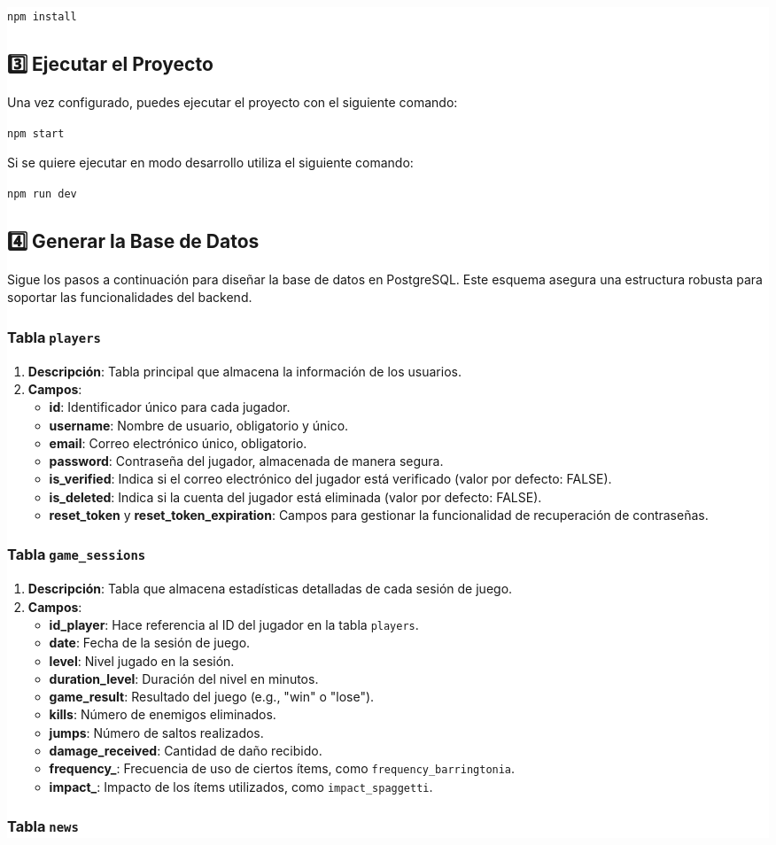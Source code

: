 ```bash
npm install
```

## 3️⃣ Ejecutar el Proyecto

Una vez configurado, puedes ejecutar el proyecto con el siguiente comando:

```bash
npm start
```

Si se quiere ejecutar en modo desarrollo utiliza el siguiente comando:

```bash
npm run dev
```

## 4️⃣ Generar la Base de Datos

Sigue los pasos a continuación para diseñar la base de datos en PostgreSQL. Este esquema asegura una estructura robusta para soportar las funcionalidades del backend.

### Tabla `players`

1. **Descripción**: Tabla principal que almacena la información de los usuarios.
2. **Campos**:
   - **id**: Identificador único para cada jugador.
   - **username**: Nombre de usuario, obligatorio y único.
   - **email**: Correo electrónico único, obligatorio.
   - **password**: Contraseña del jugador, almacenada de manera segura.
   - **is_verified**: Indica si el correo electrónico del jugador está verificado (valor por defecto: FALSE).
   - **is_deleted**: Indica si la cuenta del jugador está eliminada (valor por defecto: FALSE).
   - **reset_token** y **reset_token_expiration**: Campos para gestionar la funcionalidad de recuperación de contraseñas.

### Tabla `game_sessions`

1. **Descripción**: Tabla que almacena estadísticas detalladas de cada sesión de juego.
2. **Campos**:
   - **id_player**: Hace referencia al ID del jugador en la tabla `players`.
   - **date**: Fecha de la sesión de juego.
   - **level**: Nivel jugado en la sesión.
   - **duration_level**: Duración del nivel en minutos.
   - **game_result**: Resultado del juego (e.g., "win" o "lose").
   - **kills**: Número de enemigos eliminados.
   - **jumps**: Número de saltos realizados.
   - **damage_received**: Cantidad de daño recibido.
   - **frequency\_**: Frecuencia de uso de ciertos ítems, como `frequency_barringtonia`.
   - **impact\_**: Impacto de los ítems utilizados, como `impact_spaggetti`.

### Tabla `news`
